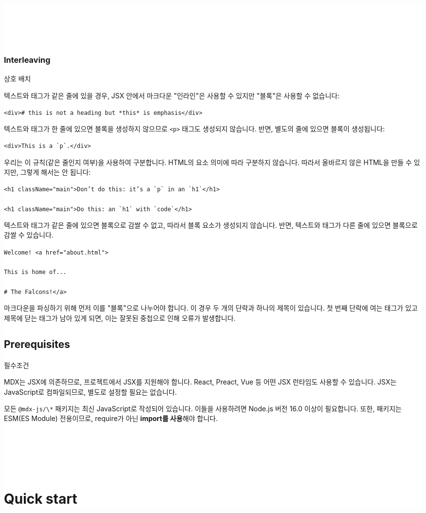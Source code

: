 <br/>
<br/>
<br/>
<br/>

### Interleaving

상호 배치

텍스트와 태그가 같은 줄에 있을 경우, JSX 안에서 마크다운 "인라인"은 사용할 수 있지만 "블록"은 사용할 수 없습니다:

```mdx
<div># this is not a heading but *this* is emphasis</div>
```

텍스트와 태그가 한 줄에 있으면 블록을 생성하지 않으므로 `<p>` 태그도 생성되지 않습니다. 반면, 별도의 줄에 있으면 블록이 생성됩니다:

```mdx
<div>This is a `p`.</div>
```

우리는 이 규칙(같은 줄인지 여부)을 사용하여 구분합니다. HTML의 요소 의미에 따라 구분하지 않습니다. 따라서 올바르지 않은 HTML을 만들 수 있지만, 그렇게 해서는 안 됩니다:

```mdx
<h1 className="main">Don’t do this: it’s a `p` in an `h1`</h1>

<h1 className="main">Do this: an `h1` with `code`</h1>
```

텍스트와 태그가 같은 줄에 있으면 블록으로 감쌀 수 없고, 따라서 블록 요소가 생성되지 않습니다. 반면, 텍스트와 태그가 다른 줄에 있으면 블록으로 감쌀 수 있습니다.

```mdx
Welcome! <a href="about.html">

This is home of...

# The Falcons!</a>
```

마크다운을 파싱하기 위해 먼저 이를 "블록"으로 나누어야 합니다. 이 경우 두 개의 단락과 하나의 제목이 있습니다. 첫 번째 단락에 여는 태그가 있고 제목에 닫는 태그가 남아 있게 되면, 이는 잘못된 중첩으로 인해 오류가 발생합니다.

## Prerequisites

필수조건

MDX는 JSX에 의존하므로, 프로젝트에서 JSX를 지원해야 합니다. React, Preact, Vue 등 어떤 JSX 런타임도 사용할 수 있습니다. JSX는 JavaScript로 컴파일되므로, 별도로 설정할 필요는 없습니다.

모든 `@mdx-js/\*` 패키지는 최신 JavaScript로 작성되어 있습니다. 이들을 사용하려면 Node.js 버전 16.0 이상이 필요합니다. 또한, 패키지는 ESM(ES Module) 전용이므로, require가 아닌 **import를 사용**해야 합니다.

<br/>
<br/>
<br/>
<br/>

# Quick start
